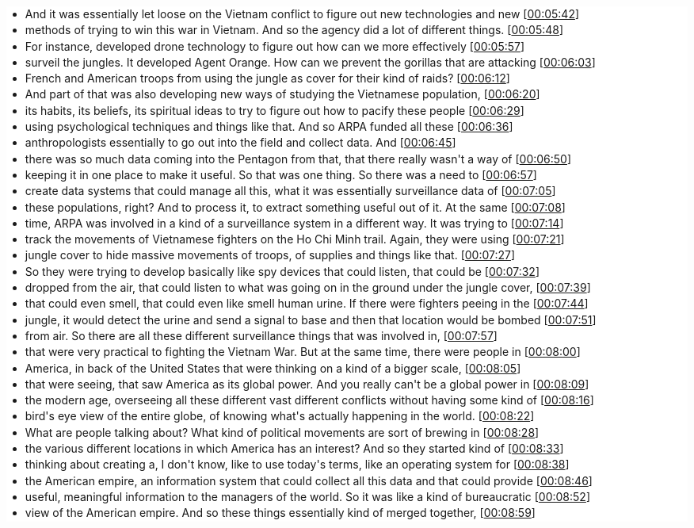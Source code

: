 *  And it was essentially let loose on the Vietnam conflict to figure out new technologies and new [[00:05:42](https://www.youtube.com/watch?v=L1US6sxgKrc&t=342.12s)]
*  methods of trying to win this war in Vietnam. And so the agency did a lot of different things. [[00:05:48](https://www.youtube.com/watch?v=L1US6sxgKrc&t=348.68s)]
*  For instance, developed drone technology to figure out how can we more effectively [[00:05:57](https://www.youtube.com/watch?v=L1US6sxgKrc&t=357.96000000000004s)]
*  surveil the jungles. It developed Agent Orange. How can we prevent the gorillas that are attacking [[00:06:03](https://www.youtube.com/watch?v=L1US6sxgKrc&t=363.16s)]
*  French and American troops from using the jungle as cover for their kind of raids? [[00:06:12](https://www.youtube.com/watch?v=L1US6sxgKrc&t=372.20000000000005s)]
*  And part of that was also developing new ways of studying the Vietnamese population, [[00:06:20](https://www.youtube.com/watch?v=L1US6sxgKrc&t=380.76s)]
*  its habits, its beliefs, its spiritual ideas to try to figure out how to pacify these people [[00:06:29](https://www.youtube.com/watch?v=L1US6sxgKrc&t=389.08000000000004s)]
*  using psychological techniques and things like that. And so ARPA funded all these [[00:06:36](https://www.youtube.com/watch?v=L1US6sxgKrc&t=396.28s)]
*  anthropologists essentially to go out into the field and collect data. And [[00:06:45](https://www.youtube.com/watch?v=L1US6sxgKrc&t=405.47999999999996s)]
*  there was so much data coming into the Pentagon from that, that there really wasn't a way of [[00:06:50](https://www.youtube.com/watch?v=L1US6sxgKrc&t=410.91999999999996s)]
*  keeping it in one place to make it useful. So that was one thing. So there was a need to [[00:06:57](https://www.youtube.com/watch?v=L1US6sxgKrc&t=417.64s)]
*  create data systems that could manage all this, what it was essentially surveillance data of [[00:07:05](https://www.youtube.com/watch?v=L1US6sxgKrc&t=425.08s)]
*  these populations, right? And to process it, to extract something useful out of it. At the same [[00:07:08](https://www.youtube.com/watch?v=L1US6sxgKrc&t=428.84s)]
*  time, ARPA was involved in a kind of a surveillance system in a different way. It was trying to [[00:07:14](https://www.youtube.com/watch?v=L1US6sxgKrc&t=434.35999999999996s)]
*  track the movements of Vietnamese fighters on the Ho Chi Minh trail. Again, they were using [[00:07:21](https://www.youtube.com/watch?v=L1US6sxgKrc&t=441.79999999999995s)]
*  jungle cover to hide massive movements of troops, of supplies and things like that. [[00:07:27](https://www.youtube.com/watch?v=L1US6sxgKrc&t=447.64s)]
*  So they were trying to develop basically like spy devices that could listen, that could be [[00:07:32](https://www.youtube.com/watch?v=L1US6sxgKrc&t=452.84s)]
*  dropped from the air, that could listen to what was going on in the ground under the jungle cover, [[00:07:39](https://www.youtube.com/watch?v=L1US6sxgKrc&t=459.64s)]
*  that could even smell, that could even like smell human urine. If there were fighters peeing in the [[00:07:44](https://www.youtube.com/watch?v=L1US6sxgKrc&t=464.11999999999995s)]
*  jungle, it would detect the urine and send a signal to base and then that location would be bombed [[00:07:51](https://www.youtube.com/watch?v=L1US6sxgKrc&t=471.88s)]
*  from air. So there are all these different surveillance things that was involved in, [[00:07:57](https://www.youtube.com/watch?v=L1US6sxgKrc&t=477.0s)]
*  that were very practical to fighting the Vietnam War. But at the same time, there were people in [[00:08:00](https://www.youtube.com/watch?v=L1US6sxgKrc&t=480.68s)]
*  America, in back of the United States that were thinking on a kind of a bigger scale, [[00:08:05](https://www.youtube.com/watch?v=L1US6sxgKrc&t=485.64000000000004s)]
*  that were seeing, that saw America as its global power. And you really can't be a global power in [[00:08:09](https://www.youtube.com/watch?v=L1US6sxgKrc&t=489.56s)]
*  the modern age, overseeing all these different vast different conflicts without having some kind of [[00:08:16](https://www.youtube.com/watch?v=L1US6sxgKrc&t=496.28000000000003s)]
*  bird's eye view of the entire globe, of knowing what's actually happening in the world. [[00:08:22](https://www.youtube.com/watch?v=L1US6sxgKrc&t=502.44s)]
*  What are people talking about? What kind of political movements are sort of brewing in [[00:08:28](https://www.youtube.com/watch?v=L1US6sxgKrc&t=508.03999999999996s)]
*  the various different locations in which America has an interest? And so they started kind of [[00:08:33](https://www.youtube.com/watch?v=L1US6sxgKrc&t=513.88s)]
*  thinking about creating a, I don't know, like to use today's terms, like an operating system for [[00:08:38](https://www.youtube.com/watch?v=L1US6sxgKrc&t=518.84s)]
*  the American empire, an information system that could collect all this data and that could provide [[00:08:46](https://www.youtube.com/watch?v=L1US6sxgKrc&t=526.1999999999999s)]
*  useful, meaningful information to the managers of the world. So it was like a kind of bureaucratic [[00:08:52](https://www.youtube.com/watch?v=L1US6sxgKrc&t=532.68s)]
*  view of the American empire. And so these things essentially kind of merged together, [[00:08:59](https://www.youtube.com/watch?v=L1US6sxgKrc&t=539.0799999999999s)]